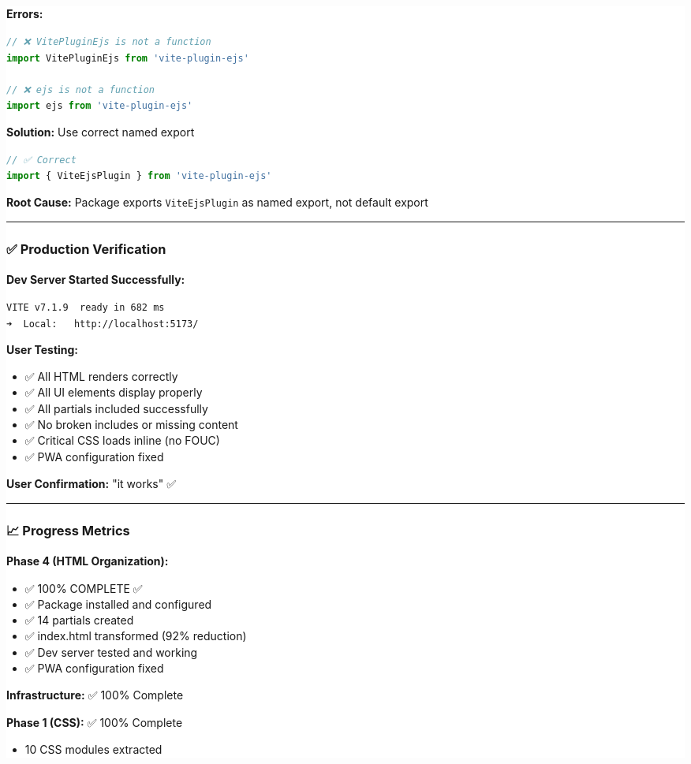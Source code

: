 **Errors:**

```javascript
// ❌ VitePluginEjs is not a function
import VitePluginEjs from 'vite-plugin-ejs'

// ❌ ejs is not a function  
import ejs from 'vite-plugin-ejs'
```

**Solution:** Use correct named export

```javascript
// ✅ Correct
import { ViteEjsPlugin } from 'vite-plugin-ejs'
```

**Root Cause:** Package exports `ViteEjsPlugin` as named export, not default export

---

### ✅ Production Verification

**Dev Server Started Successfully:**

```
VITE v7.1.9  ready in 682 ms
➜  Local:   http://localhost:5173/
```

**User Testing:**

- ✅ All HTML renders correctly
- ✅ All UI elements display properly
- ✅ All partials included successfully
- ✅ No broken includes or missing content
- ✅ Critical CSS loads inline (no FOUC)
- ✅ PWA configuration fixed

**User Confirmation:** "it works" ✅

---

### 📈 Progress Metrics

**Phase 4 (HTML Organization):**

- ✅ 100% COMPLETE ✅
- ✅ Package installed and configured
- ✅ 14 partials created
- ✅ index.html transformed (92% reduction)
- ✅ Dev server tested and working
- ✅ PWA configuration fixed

**Infrastructure:** ✅ 100% Complete

**Phase 1 (CSS):** ✅ 100% Complete

- 10 CSS modules extracted
